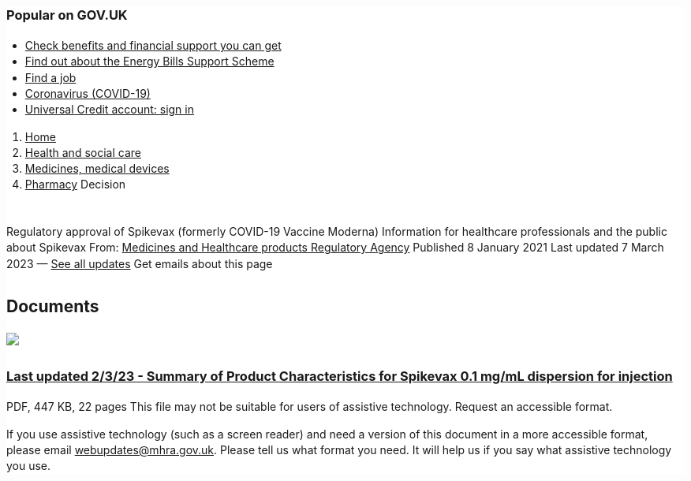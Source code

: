  
### Popular on GOV.UK
* [Check benefits and financial support you can get](/check-benefits-financial-support)
* [Find out about the Energy Bills Support Scheme](/guidance/getting-the-energy-bills-support-scheme-discount)
* [Find a job](/find-a-job)
* [Coronavirus (COVID-19)](/coronavirus)
* [Universal Credit account: sign in](/sign-in-universal-credit)
1. [Home](/)
2. [Health and social care](/health-and-social-care)
3. [Medicines, medical devices](/health-and-social-care/medicines-medical-devices-blood)
4. [Pharmacy](/health-and-social-care/pharmacy)
 Decision
 
# 
 Regulatory approval of Spikevax (formerly COVID-19 Vaccine Moderna)
Information for healthcare professionals and the public about Spikevax 
From:
[Medicines and Healthcare products Regulatory Agency](/government/organisations/medicines-and-healthcare-products-regulatory-agency)
Published
8 January 2021
Last updated
 7 March 2023
 — [See all updates](#full-publication-update-history) 
 Get emails about this page
## Documents
[![](https://assets.publishing.service.gov.uk/government/uploads/system/uploads/attachment_data/file/1140917/thumbnail_Spikevax_0.1-mL_SmPC_02-03-2023.pdf.png)](https://assets.publishing.service.gov.uk/government/uploads/system/uploads/attachment_data/file/1140917/Spikevax_0.1-mL_SmPC_02-03-2023.pdf)
### [Last updated 2/3/23 - Summary of Product Characteristics for Spikevax 0.1 mg/mL dispersion for injection](https://assets.publishing.service.gov.uk/government/uploads/system/uploads/attachment_data/file/1140917/Spikevax_0.1-mL_SmPC_02-03-2023.pdf)
PDF, 447 KB, 22 pages
This file may not be suitable for users of assistive technology.
 Request an accessible format.
 
 
 
 If you use assistive technology (such as a screen reader) and need a
version of this document in a more accessible format, please email [webupdates@mhra.gov.uk](mailto:webupdates@mhra.gov.uk?body=Details%20of%20document%20required%3A%0A%0A%20%20Title%3A%20Last%20updated%202%2F3%2F23%20-%20Summary%20of%20Product%20Characteristics%20for%20Spikevax%200.1%20mg%2FmL%20dispersion%20for%20injection%0A%20%20Original%20format%3A%20pdf%0A%0APlease%20tell%20us%3A%0A%0A%20%201.%20What%20makes%20this%20format%20unsuitable%20for%20you%3F%0A%20%202.%20What%20format%20you%20would%20prefer%3F%0A%20%20%20%20%20%20&subject=Request%20for%20%27Last%20updated%202%2F3%2F23%20-%20Summary%20of%20Product%20Characteristics%20for%20Spikevax%200.1%20mg%2FmL%20dispersion%20for%20injection%27%20in%20an%20alternative%20format).
Please tell us what format you need. It will help us if you say what assistive technology you use.
 